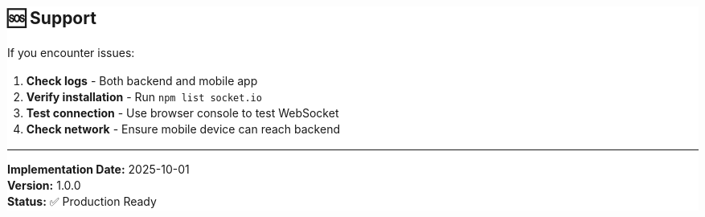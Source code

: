 
## 🆘 Support

If you encounter issues:

1. **Check logs** - Both backend and mobile app
2. **Verify installation** - Run `npm list socket.io`
3. **Test connection** - Use browser console to test WebSocket
4. **Check network** - Ensure mobile device can reach backend

---

**Implementation Date:** 2025-10-01  
**Version:** 1.0.0  
**Status:** ✅ Production Ready

